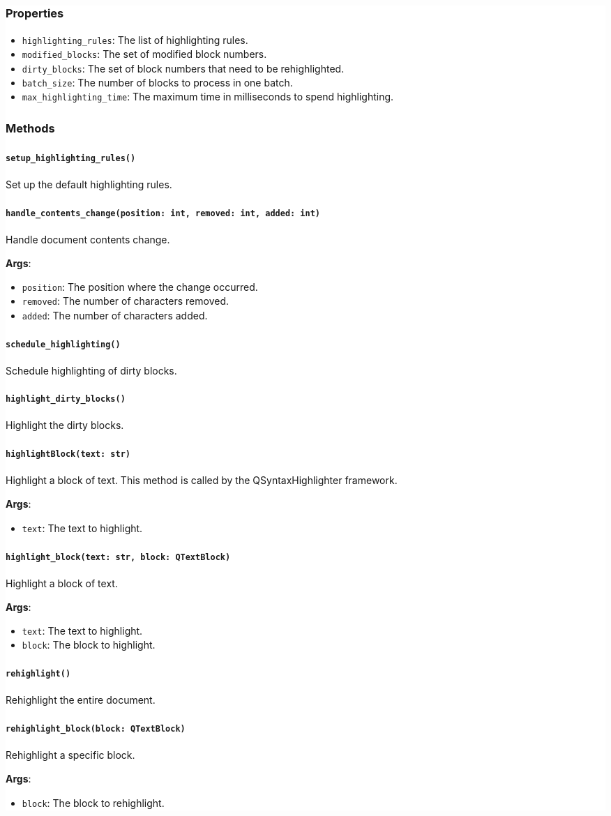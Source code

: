 ### Properties

- `highlighting_rules`: The list of highlighting rules.
- `modified_blocks`: The set of modified block numbers.
- `dirty_blocks`: The set of block numbers that need to be rehighlighted.
- `batch_size`: The number of blocks to process in one batch.
- `max_highlighting_time`: The maximum time in milliseconds to spend highlighting.

### Methods

#### `setup_highlighting_rules()`

Set up the default highlighting rules.

#### `handle_contents_change(position: int, removed: int, added: int)`

Handle document contents change.

**Args**:
- `position`: The position where the change occurred.
- `removed`: The number of characters removed.
- `added`: The number of characters added.

#### `schedule_highlighting()`

Schedule highlighting of dirty blocks.

#### `highlight_dirty_blocks()`

Highlight the dirty blocks.

#### `highlightBlock(text: str)`

Highlight a block of text. This method is called by the QSyntaxHighlighter framework.

**Args**:
- `text`: The text to highlight.

#### `highlight_block(text: str, block: QTextBlock)`

Highlight a block of text.

**Args**:
- `text`: The text to highlight.
- `block`: The block to highlight.

#### `rehighlight()`

Rehighlight the entire document.

#### `rehighlight_block(block: QTextBlock)`

Rehighlight a specific block.

**Args**:
- `block`: The block to rehighlight.
